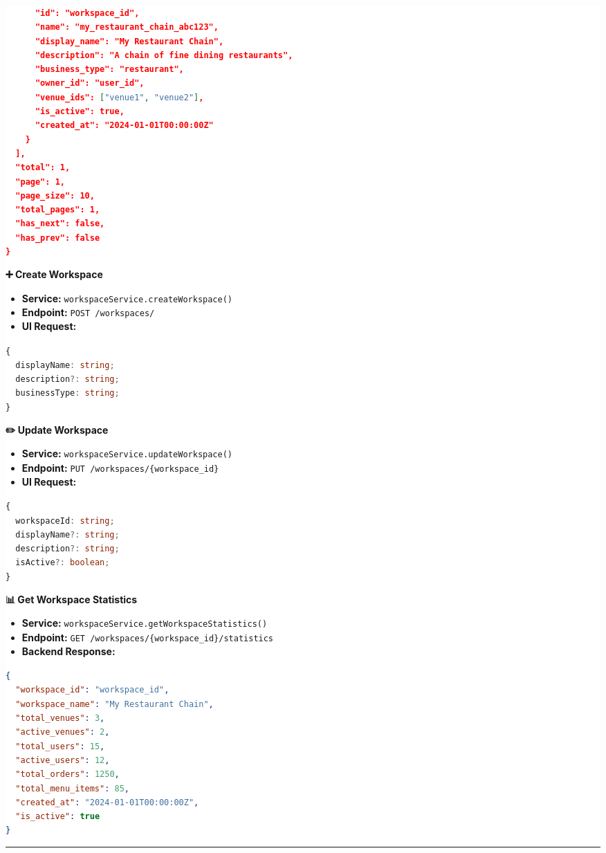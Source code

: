 ```json
      "id": "workspace_id",
      "name": "my_restaurant_chain_abc123",
      "display_name": "My Restaurant Chain",
      "description": "A chain of fine dining restaurants",
      "business_type": "restaurant",
      "owner_id": "user_id",
      "venue_ids": ["venue1", "venue2"],
      "is_active": true,
      "created_at": "2024-01-01T00:00:00Z"
    }
  ],
  "total": 1,
  "page": 1,
  "page_size": 10,
  "total_pages": 1,
  "has_next": false,
  "has_prev": false
}
```

**➕ Create Workspace**
- **Service:** `workspaceService.createWorkspace()`
- **Endpoint:** `POST /workspaces/`
- **UI Request:**
```typescript
{
  displayName: string;
  description?: string;
  businessType: string;
}
```

**✏️ Update Workspace**
- **Service:** `workspaceService.updateWorkspace()`
- **Endpoint:** `PUT /workspaces/{workspace_id}`
- **UI Request:**
```typescript
{
  workspaceId: string;
  displayName?: string;
  description?: string;
  isActive?: boolean;
}
```

**📊 Get Workspace Statistics**
- **Service:** `workspaceService.getWorkspaceStatistics()`
- **Endpoint:** `GET /workspaces/{workspace_id}/statistics`
- **Backend Response:**
```json
{
  "workspace_id": "workspace_id",
  "workspace_name": "My Restaurant Chain",
  "total_venues": 3,
  "active_venues": 2,
  "total_users": 15,
  "active_users": 12,
  "total_orders": 1250,
  "total_menu_items": 85,
  "created_at": "2024-01-01T00:00:00Z",
  "is_active": true
}
```

---